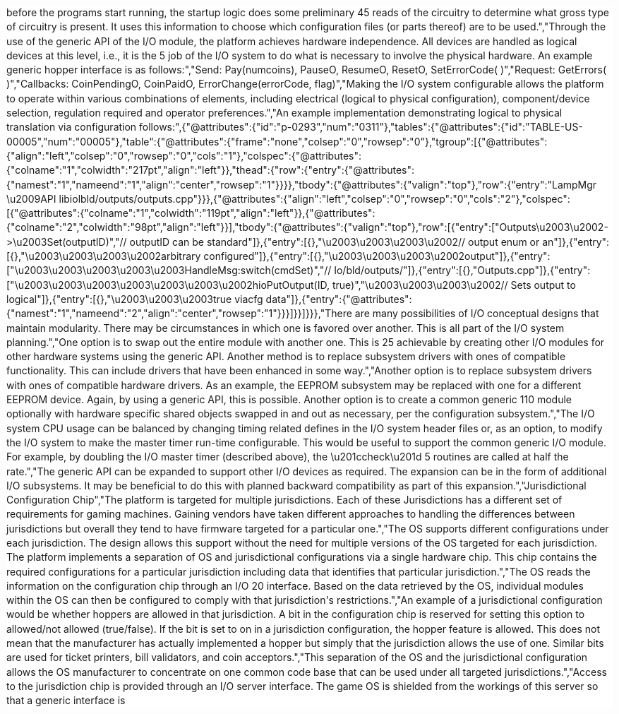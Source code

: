 before the programs start running, the startup logic does some preliminary 45 reads of the circuitry to determine what gross type of circuitry is present. It uses this information to choose which configuration files (or parts thereof) are to be used.","Through the use of the generic API of the I\/O module, the platform achieves hardware independence. All devices are handled as logical devices at this level, i.e., it is the 5 job of the I\/O system to do what is necessary to involve the physical hardware. An example generic hopper interface is as follows:","Send: Pay(numcoins), PauseO, ResumeO, ResetO, SetErrorCode( )","Request: GetErrors( )","Callbacks: CoinPendingO, CoinPaidO, ErrorChange(errorCode, flag)","Making the I\/O system configurable allows the platform to operate within various combinations of elements, including electrical (logical to physical configuration), component\/device selection, regulation required and operator preferences.","An example implementation demonstrating logical to physical translation via configuration follows:",{"@attributes":{"id":"p-0293","num":"0311"},"tables":{"@attributes":{"id":"TABLE-US-00005","num":"00005"},"table":{"@attributes":{"frame":"none","colsep":"0","rowsep":"0"},"tgroup":[{"@attributes":{"align":"left","colsep":"0","rowsep":"0","cols":"1"},"colspec":{"@attributes":{"colname":"1","colwidth":"217pt","align":"left"}},"thead":{"row":{"entry":{"@attributes":{"namest":"1","nameend":"1","align":"center","rowsep":"1"}}}},"tbody":{"@attributes":{"valign":"top"},"row":{"entry":"LampMgr \u2009API libiolbld\/outputs\/outputs.cpp"}}},{"@attributes":{"align":"left","colsep":"0","rowsep":"0","cols":"2"},"colspec":[{"@attributes":{"colname":"1","colwidth":"119pt","align":"left"}},{"@attributes":{"colname":"2","colwidth":"98pt","align":"left"}}],"tbody":{"@attributes":{"valign":"top"},"row":[{"entry":["Outputs\u2003\u2002->\u2003Set(outputID)","\/\/ outputID can be standard"]},{"entry":[{},"\u2003\u2003\u2003\u2002\/\/ output enum or an"]},{"entry":[{},"\u2003\u2003\u2003\u2002arbitrary configured"]},{"entry":[{},"\u2003\u2003\u2003\u2002output"]},{"entry":["\u2003\u2003\u2003\u2003\u2003HandleMsg:switch(cmdSet)","\/\/ Io\/bld\/outputs\/"]},{"entry":[{},"Outputs.cpp"]},{"entry":["\u2003\u2003\u2003\u2003\u2003\u2003\u2002hioPutOutput(ID, true)","\u2003\u2003\u2003\u2002\/\/ Sets output to logical"]},{"entry":[{},"\u2003\u2003\u2003true viacfg data"]},{"entry":{"@attributes":{"namest":"1","nameend":"2","align":"center","rowsep":"1"}}}]}}]}}},"There are many possibilities of I\/O conceptual designs that maintain modularity. There may be circumstances in which one is favored over another. This is all part of the I\/O system planning.","One option is to swap out the entire module with another one. This is 25 achievable by creating other I\/O modules for other hardware systems using the generic API. Another method is to replace subsystem drivers with ones of compatible functionality. This can include drivers that have been enhanced in some way.","Another option is to replace subsystem drivers with ones of compatible hardware drivers. As an example, the EEPROM subsystem may be replaced with one for a different EEPROM device. Again, by using a generic API, this is possible. Another option is to create a common generic 110 module optionally with hardware specific shared objects swapped in and out as necessary, per the configuration subsystem.","The I\/O system CPU usage can be balanced by changing timing related defines in the I\/O system header files or, as an option, to modify the I\/O system to make the master timer run-time configurable. This would be useful to support the common generic I\/O module. For example, by doubling the I\/O master timer (described above), the \u201ccheck\u201d 5 routines are called at half the rate.","The generic API can be expanded to support other I\/O devices as required. The expansion can be in the form of additional I\/O subsystems. It may be beneficial to do this with planned backward compatibility as part of this expansion.","Jurisdictional Configuration Chip","The platform is targeted for multiple jurisdictions. Each of these Jurisdictions has a different set of requirements for gaming machines. Gaining vendors have taken different approaches to handling the differences between jurisdictions but overall they tend to have firmware targeted for a particular one.","The OS supports different configurations under each jurisdiction. The design allows this support without the need for multiple versions of the OS targeted for each jurisdiction. The platform implements a separation of OS and jurisdictional configurations via a single hardware chip. This chip contains the required configurations for a particular jurisdiction including data that identifies that particular jurisdiction.","The OS reads the information on the configuration chip through an I\/O 20 interface. Based on the data retrieved by the OS, individual modules within the OS can then be configured to comply with that jurisdiction's restrictions.","An example of a jurisdictional configuration would be whether hoppers are allowed in that jurisdiction. A bit in the configuration chip is reserved for setting this option to allowed\/not allowed (true\/false). If the bit is set to on in a jurisdiction configuration, the hopper feature is allowed. This does not mean that the manufacturer has actually implemented a hopper but simply that the jurisdiction allows the use of one. Similar bits are used for ticket printers, bill validators, and coin acceptors.","This separation of the OS and the jurisdictional configuration allows the OS manufacturer to concentrate on one common code base that can be used under all targeted jurisdictions.","Access to the jurisdiction chip is provided through an I\/O server interface. The game OS is shielded from the workings of this server so that a generic interface is